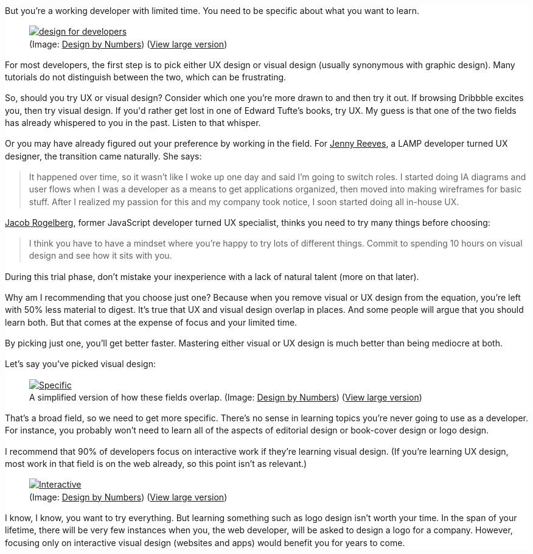 But you’re a working developer with limited time. You need to be specific about what you want to learn.

<figure><a href="https://archive.smashing.media/assets/344dbf88-fdf9-42bb-adb4-46f01eedd629/3ecede0b-43dd-4ea8-a9fd-fc7c040be883/vague-large-opt.jpg"><img loading="lazy" decoding="async"  class="alignnone" src="https://archive.smashing.media/assets/344dbf88-fdf9-42bb-adb4-46f01eedd629/582c4b84-0512-4207-85fa-bfa80bc87d88/vague-650-opt.jpg" alt="design for developers" width="650" height="486" /></a><figcaption>(Image: <a href="https://www.designbynumbers.io">Design by Numbers</a>) (<a href="https://archive.smashing.media/assets/344dbf88-fdf9-42bb-adb4-46f01eedd629/3ecede0b-43dd-4ea8-a9fd-fc7c040be883/vague-large-opt.jpg">View large version</a>)</figcaption></figure>

For most developers, the first step is to pick either UX design or visual design (usually synonymous with graphic design). Many tutorials do not distinguish between the two, which can be frustrating.

So, should you try UX or visual design? Consider which one you’re more drawn to and then try it out. If browsing Dribbble excites you, then try visual design. If you'd rather get lost in one of Edward Tufte’s books, try UX. My guess is that one of the two fields has already whispered to you in the past. Listen to that whisper.

Or you may have already figured out your preference by working in the field. For <a href="https://twitter.com/MrsJennyReeves">Jenny Reeves</a>, a LAMP developer turned UX designer, the transition came naturally. She says:
<blockquote>It happened over time, so it wasn’t like I woke up one day and said I’m going to switch roles. I started doing IA diagrams and user flows when I was a developer as a means to get applications organized, then moved into making wireframes for basic stuff. After I realized my passion for this and my company took notice, I soon started doing all in-house UX.</blockquote>

<a href="https://twitter.com/jacobrogelberg">Jacob Rogelberg</a>, former JavaScript developer turned UX specialist, thinks you need to try many things before choosing:
<blockquote>I think you have to have a mindset where you’re happy to try lots of different things. Commit to spending 10 hours on visual design and see how it sits with you.</blockquote>

During this trial phase, don’t mistake your inexperience with a lack of natural talent (more on that later).

Why am I recommending that you choose just one? Because when you remove visual or UX design from the equation, you’re left with 50% less material to digest. It’s true that UX and visual design overlap in places. And some people will argue that you should learn both. But that comes at the expense of focus and your limited time.

By picking just one, you’ll get better faster. Mastering either visual or UX design is much better than being mediocre at both.

Let’s say you’ve picked visual design:

<figure><a href="https://archive.smashing.media/assets/344dbf88-fdf9-42bb-adb4-46f01eedd629/e400495a-44ed-4805-8785-72844e7830e7/specific-large-opt.jpg"><img loading="lazy" decoding="async"  src="https://archive.smashing.media/assets/344dbf88-fdf9-42bb-adb4-46f01eedd629/80b1596b-606e-492b-acea-2af87ec0ecb0/specific-650-opt.jpg" alt="Specific" width="650" height="486" /></a><figcaption>A simplified version of how these fields overlap. (Image: <a href="https://www.designbynumbers.io">Design by Numbers</a>) (<a href="https://archive.smashing.media/assets/344dbf88-fdf9-42bb-adb4-46f01eedd629/e400495a-44ed-4805-8785-72844e7830e7/specific-large-opt.jpg">View large version</a>)</figcaption></figure>

That’s a broad field, so we need to get more specific. There’s no sense in learning topics you’re never going to use as a developer. For instance, you probably won’t need to learn all of the aspects of editorial design or book-cover design or logo design.

I recommend that 90% of developers focus on interactive work if they’re learning visual design. (If you’re learning UX design, most work in that field is on the web already, so this point isn’t as relevant.)

<figure><a href="https://archive.smashing.media/assets/344dbf88-fdf9-42bb-adb4-46f01eedd629/910eb808-620b-41a9-b48b-3fc1b2504f5b/interactive-large-opt.jpg"><img loading="lazy" decoding="async"  src="https://archive.smashing.media/assets/344dbf88-fdf9-42bb-adb4-46f01eedd629/0fdd2fca-de4d-4605-949e-eab459b0159d/interactive-650-opt.jpg" alt="Interactive" width="650" height="486" /></a><figcaption>(Image: <a href="https://www.designbynumbers.io">Design by Numbers</a>) (<a href="https://archive.smashing.media/assets/344dbf88-fdf9-42bb-adb4-46f01eedd629/910eb808-620b-41a9-b48b-3fc1b2504f5b/interactive-large-opt.jpg">View large version</a>)</figcaption></figure>

I know, I know, you want to try everything. But learning something such as logo design isn’t worth your time. In the span of your lifetime, there will be very few instances when you, the web developer, will be asked to design a logo for a company. However, focusing only on interactive visual design (websites and apps) would benefit you for years to come.
